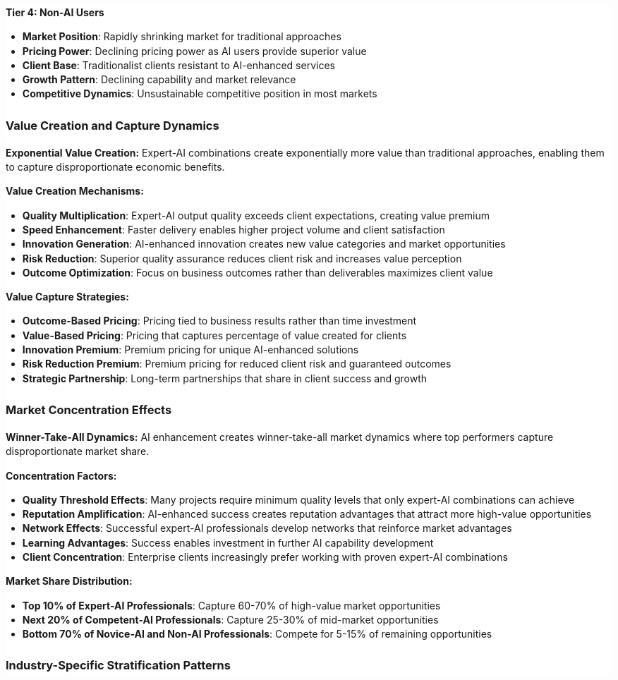 **Tier 4: Non-AI Users**
- **Market Position**: Rapidly shrinking market for traditional approaches
- **Pricing Power**: Declining pricing power as AI users provide superior value
- **Client Base**: Traditionalist clients resistant to AI-enhanced services
- **Growth Pattern**: Declining capability and market relevance
- **Competitive Dynamics**: Unsustainable competitive position in most markets

### Value Creation and Capture Dynamics

**Exponential Value Creation:**
Expert-AI combinations create exponentially more value than traditional approaches, enabling them to capture disproportionate economic benefits.

**Value Creation Mechanisms:**
- **Quality Multiplication**: Expert-AI output quality exceeds client expectations, creating value premium
- **Speed Enhancement**: Faster delivery enables higher project volume and client satisfaction
- **Innovation Generation**: AI-enhanced innovation creates new value categories and market opportunities
- **Risk Reduction**: Superior quality assurance reduces client risk and increases value perception
- **Outcome Optimization**: Focus on business outcomes rather than deliverables maximizes client value

**Value Capture Strategies:**
- **Outcome-Based Pricing**: Pricing tied to business results rather than time investment
- **Value-Based Pricing**: Pricing that captures percentage of value created for clients
- **Innovation Premium**: Premium pricing for unique AI-enhanced solutions
- **Risk Reduction Premium**: Premium pricing for reduced client risk and guaranteed outcomes
- **Strategic Partnership**: Long-term partnerships that share in client success and growth

### Market Concentration Effects

**Winner-Take-All Dynamics:**
AI enhancement creates winner-take-all market dynamics where top performers capture disproportionate market share.

**Concentration Factors:**
- **Quality Threshold Effects**: Many projects require minimum quality levels that only expert-AI combinations can achieve
- **Reputation Amplification**: AI-enhanced success creates reputation advantages that attract more high-value opportunities
- **Network Effects**: Successful expert-AI professionals develop networks that reinforce market advantages
- **Learning Advantages**: Success enables investment in further AI capability development
- **Client Concentration**: Enterprise clients increasingly prefer working with proven expert-AI combinations

**Market Share Distribution:**
- **Top 10% of Expert-AI Professionals**: Capture 60-70% of high-value market opportunities
- **Next 20% of Competent-AI Professionals**: Capture 25-30% of mid-market opportunities
- **Bottom 70% of Novice-AI and Non-AI Professionals**: Compete for 5-15% of remaining opportunities

### Industry-Specific Stratification Patterns
